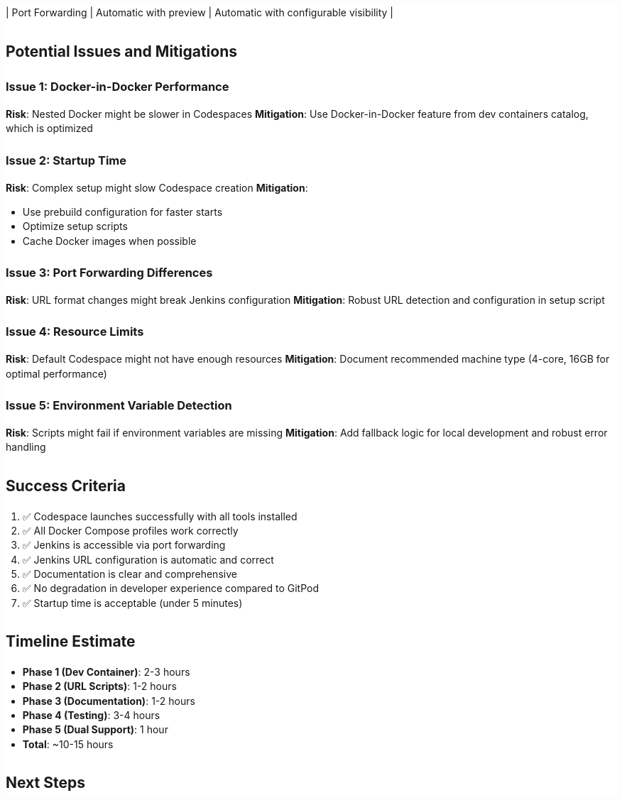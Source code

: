 | Port Forwarding | Automatic with preview | Automatic with configurable visibility |

## Potential Issues and Mitigations

### Issue 1: Docker-in-Docker Performance
**Risk**: Nested Docker might be slower in Codespaces
**Mitigation**: Use Docker-in-Docker feature from dev containers catalog, which is optimized

### Issue 2: Startup Time
**Risk**: Complex setup might slow Codespace creation
**Mitigation**:
- Use prebuild configuration for faster starts
- Optimize setup scripts
- Cache Docker images when possible

### Issue 3: Port Forwarding Differences
**Risk**: URL format changes might break Jenkins configuration
**Mitigation**: Robust URL detection and configuration in setup script

### Issue 4: Resource Limits
**Risk**: Default Codespace might not have enough resources
**Mitigation**: Document recommended machine type (4-core, 16GB for optimal performance)

### Issue 5: Environment Variable Detection
**Risk**: Scripts might fail if environment variables are missing
**Mitigation**: Add fallback logic for local development and robust error handling

## Success Criteria

1. ✅ Codespace launches successfully with all tools installed
2. ✅ All Docker Compose profiles work correctly
3. ✅ Jenkins is accessible via port forwarding
4. ✅ Jenkins URL configuration is automatic and correct
5. ✅ Documentation is clear and comprehensive
6. ✅ No degradation in developer experience compared to GitPod
7. ✅ Startup time is acceptable (under 5 minutes)

## Timeline Estimate

- **Phase 1 (Dev Container)**: 2-3 hours
- **Phase 2 (URL Scripts)**: 1-2 hours
- **Phase 3 (Documentation)**: 1-2 hours
- **Phase 4 (Testing)**: 3-4 hours
- **Phase 5 (Dual Support)**: 1 hour
- **Total**: ~10-15 hours

## Next Steps
